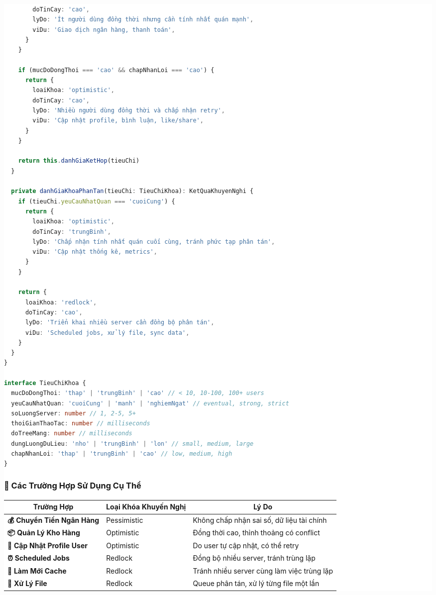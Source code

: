 ```typescript
        doTinCay: 'cao',
        lyDo: 'Ít người dùng đồng thời nhưng cần tính nhất quán mạnh',
        viDu: 'Giao dịch ngân hàng, thanh toán',
      }
    }

    if (mucDoDongThoi === 'cao' && chapNhanLoi === 'cao') {
      return {
        loaiKhoa: 'optimistic',
        doTinCay: 'cao',
        lyDo: 'Nhiều người dùng đồng thời và chấp nhận retry',
        viDu: 'Cập nhật profile, bình luận, like/share',
      }
    }

    return this.danhGiaKetHop(tieuChi)
  }

  private danhGiaKhoaPhanTan(tieuChi: TieuChiKhoa): KetQuaKhuyenNghi {
    if (tieuChi.yeuCauNhatQuan === 'cuoiCung') {
      return {
        loaiKhoa: 'optimistic',
        doTinCay: 'trungBinh',
        lyDo: 'Chấp nhận tính nhất quán cuối cùng, tránh phức tạp phân tán',
        viDu: 'Cập nhật thống kê, metrics',
      }
    }

    return {
      loaiKhoa: 'redlock',
      doTinCay: 'cao',
      lyDo: 'Triển khai nhiều server cần đồng bộ phân tán',
      viDu: 'Scheduled jobs, xử lý file, sync data',
    }
  }
}

interface TieuChiKhoa {
  mucDoDongThoi: 'thap' | 'trungBinh' | 'cao' // < 10, 10-100, 100+ users
  yeuCauNhatQuan: 'cuoiCung' | 'manh' | 'nghiemNgat' // eventual, strong, strict
  soLuongServer: number // 1, 2-5, 5+
  thoiGianThaoTac: number // milliseconds
  doTreeMang: number // milliseconds
  dungLuongDuLieu: 'nho' | 'trungBinh' | 'lon' // small, medium, large
  chapNhanLoi: 'thap' | 'trungBinh' | 'cao' // low, medium, high
}
```

### 🎯 Các Trường Hợp Sử Dụng Cụ Thể

| Trường Hợp                   | Loại Khóa Khuyến Nghị | Lý Do                                              |
| ---------------------------- | --------------------- | -------------------------------------------------- |
| **💰 Chuyển Tiền Ngân Hàng** | Pessimistic           | Không chấp nhận sai số, dữ liệu tài chính          |
| **📦 Quản Lý Kho Hàng**      | Optimistic            | Đồng thời cao, thỉnh thoảng có conflict            |
| **👤 Cập Nhật Profile User** | Optimistic            | Do user tự cập nhật, có thể retry                  |
| **⏰ Scheduled Jobs**        | Redlock               | Đồng bộ nhiều server, tránh trùng lặp              |
| **🔄 Làm Mới Cache**         | Redlock               | Tránh nhiều server cùng làm việc trùng lặp         |
| **📁 Xử Lý File**            | Redlock               | Queue phân tán, xử lý từng file một lần            |